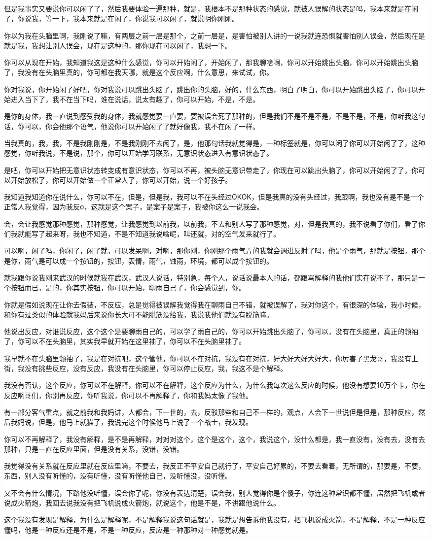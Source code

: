 但是我事实又要说你可以闲了了，然后我要体验一遍那种，就是，我根本不是那种状态的感觉，就被人误解的状态是吗，我本来就是在闲了，你说我，等一下，我本来就是在闲了，你说我可以闲了，就说明你刚刚。

你以为我在头脑里啊，我刚说了嘛，有两层之前一层是那个，之前一层是，是害怕被别人讲的一说我就连恐惧就害怕别人误会，然后现在是就是我，我想让别人误会，现在是这种的，那你现在可以闲了，我想一下。

你可以从现在开始，我知道我这是这种什么感觉，你可以开始闲了，开始闲了，那我聊啥啊，你可以开始跳出头脑，你可以开始跳出头脑了，我没有在头脑里真的，你可都在我天哪，就是这个反应啊，什么意思，来试试，你。

你对我说，你开始闲了好吧，你对我说可以跳出头脑了，跳出你的头脑，好的，什么东西，明白了明白，你可以开始跳出头脑了，你可以开始进入当下了，我不在当下吗，谁在说话，说太有趣了，你可以开始，不是，不是。

是你的身体，我一直说到感受我的身体，我就感觉要一直要，要被误会死了那种的，但是我们不是不是不是，不是不是，不是，你听我这句话，你可以，你会他那个语气，他说你可以开始闲了了就好像我，我不在闲了一样。

当我真的，我，我，不是我刚刚是，不是我刚刚不去闲了，是，他那句话我就觉得是，一种标签就是，你可以闲了你可以开始闲了了，这种感觉，你听我说，不是说，那个，你可以开始学习联系，无意识状态进入有意识状态了。

是吧，你可以开始把无意识状态转变成有意识状态，你可以不再，被头脑无意识带走了，你现在可以跳出头脑了，你可以开始闲了了，你可以开始放松了，你可以开始做一个正常人了，你可以开始，说一个好孩子。

我知道我知道你在说什么，你可以不在，但是，但是我，我可以不在头经过OKOK，但是我真的没有头经过，我跟啊，我也没有是不是一个正常人我觉得，因为我反o，这就是这个案子，是案子是案子，我被你这么一说我会。

会，会让我感觉那种感觉，那种感觉，让我感觉到以前我，以前我，不去和别人写了那种感觉，对，但是我真的，我不说看了你们，看了你们我就能写了起来呀，我也不知道，不是不知道我说啥呢，叫还就，对的空气发来就行了。

可以啊，闲了吗，你闲了，闲了就，可以发呆啊，对啊，那你刚，你刚那个雨气弄的我就会调进反射了吗，他是个雨气，那就是按钮，那个是你，雨气是可以成一个按钮的，按钮，表情，雨气，蚀雨，环境，都可以成个按钮的。

就我跟你说我刚来武汉的时候就我在武汉，武汉人说话，特别急，每个人，说话说最本人的话，都跟骂解释的我他们实在说不了，那只是一个按钮而已，是的，你其实按钮，你可以开始，聊雨自己了，你会感觉到，你。

你就是假如说现在让你去假装，不反应，总是觉得被误解我觉得我在聊雨自己不错，就被误解了，我对你这个，有很深的体验，我小时候，和你有过类似的体验就我妈后来说你长大可不能脱筋没给我，我说我他们就没有脱筋嘛。

他说出反应，对谁说反应，这个这个是要聊雨自己的，可以学了雨自己的，你可以开始跳出头脑了，你可以，没有在头脑里，真正的领袖了，你可以不在头脑里，其实我早就开始在这里袖了，你可以不在头脑里袖了。

我早就不在头脑里领袖了，我是在对抗吧，这个管他，你可以不在对抗，我没有在对抗，好大好大好大好大，你厉害了黑龙哥，我没有上街，我没有挑些反应，没有反应，我没有在头脑里，你可以停止反应，我，我这不是个解释。

我没有否认，这个反应，你可以不在解释，你可以不在解释，这个反应为什么，为什么我每次这么反应的时候，他没有想要10万个卡，你在反应啊哥们，你别再反应，你听我说，你可以不再解释了，你和我妈太像了我他。

有一部分客气重点，就之前我和我妈讲，人都会，下一世的，去，反驳那些和自己不一样的，观点，人会下一世说但是但是，那种反应，然后我妈说，但是，他马上就猫了，我说完这个时候他马上说了一个战士，我发现。

你可以不再解释了，我没有解释，是不是再解释，对对对这个，这个是这个，这个，我说这个，没什么都是，我一直没有，没有去，没有去那种，只是一直在反应里面，但是没有关系，没错，没错。

我觉得没有关系就在反应里就在反应里嘛，不要去，我反正不平安自己就行了，平安自己好累的，不要去看着，无所谓的，那要是，不要，东西，别人没有听懂的，没有听懂，没有听懂他自己，没听懂没，没听懂。

又不会有什么情况，下路他没听懂，误会你了呢，你没有表达清楚，误会我，别人觉得你是个傻子，你连这种常识都不懂，居然把飞机或者说成火箭炮，我回去说我没有把飞机说成火箭炮，就说这个，他是不是，不讲跟他说什么。

这个我没有发现是解释，为什么是解释呢，不是解释我说这句话就是，我就是想告诉他我没有，把飞机说成火箭，不是解释，不是一种反应懂吗，他是一种反应还是不是，不是一种反应，反应是一种那种对一种感觉就是。

